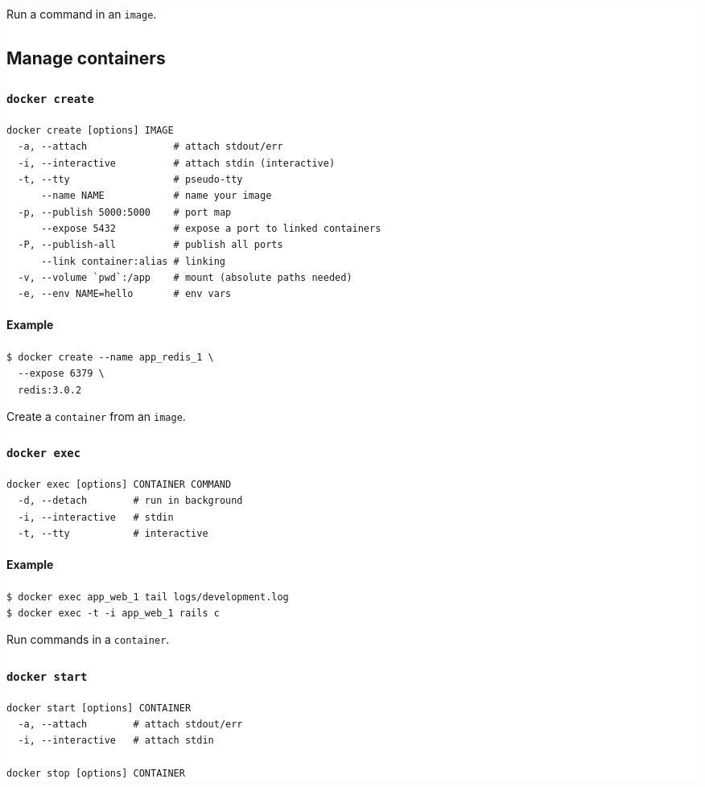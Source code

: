 Run a command in an `image`.

## Manage containers

### `docker create`

```
docker create [options] IMAGE
  -a, --attach               # attach stdout/err
  -i, --interactive          # attach stdin (interactive)
  -t, --tty                  # pseudo-tty
      --name NAME            # name your image
  -p, --publish 5000:5000    # port map
      --expose 5432          # expose a port to linked containers
  -P, --publish-all          # publish all ports
      --link container:alias # linking
  -v, --volume `pwd`:/app    # mount (absolute paths needed)
  -e, --env NAME=hello       # env vars
```

#### Example

```
$ docker create --name app_redis_1 \
  --expose 6379 \
  redis:3.0.2
```

Create a `container` from an `image`.

### `docker exec`

```
docker exec [options] CONTAINER COMMAND
  -d, --detach        # run in background
  -i, --interactive   # stdin
  -t, --tty           # interactive
```

#### Example

```
$ docker exec app_web_1 tail logs/development.log
$ docker exec -t -i app_web_1 rails c
```

Run commands in a `container`.

### `docker start`

```
docker start [options] CONTAINER
  -a, --attach        # attach stdout/err
  -i, --interactive   # attach stdin

docker stop [options] CONTAINER
```
